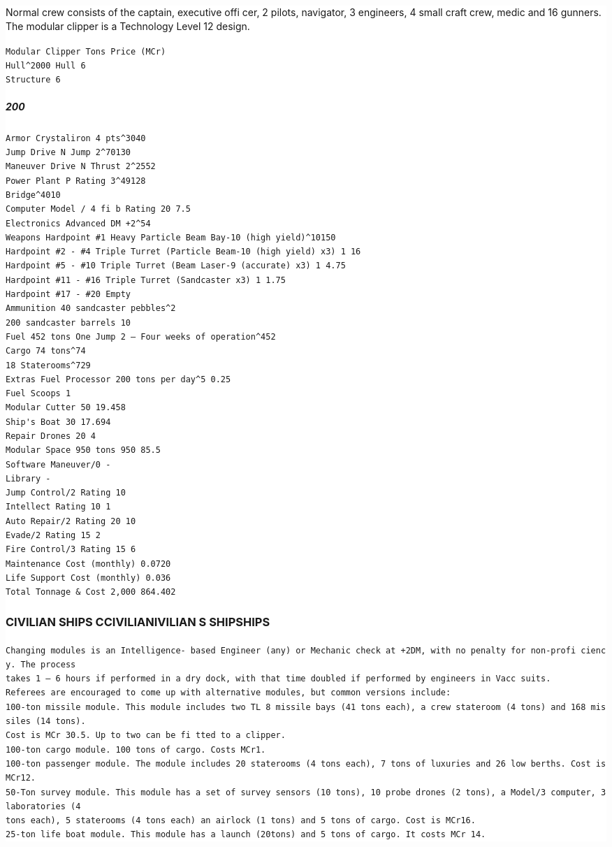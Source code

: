 Normal crew consists of the captain, executive offi cer, 2 pilots, navigator, 3 engineers, 4 small craft crew, medic and 16 gunners. The
modular clipper is a Technology Level 12 design.

```
Modular Clipper Tons Price (MCr)
Hull^2000 Hull 6
Structure 6
```

##### 200

```
Armor Crystaliron 4 pts^3040
Jump Drive N Jump 2^70130
Maneuver Drive N Thrust 2^2552
Power Plant P Rating 3^49128
Bridge^4010
Computer Model / 4 fi b Rating 20 7.5
Electronics Advanced DM +2^54
Weapons Hardpoint #1 Heavy Particle Beam Bay-10 (high yield)^10150
Hardpoint #2 - #4 Triple Turret (Particle Beam-10 (high yield) x3) 1 16
Hardpoint #5 - #10 Triple Turret (Beam Laser-9 (accurate) x3) 1 4.75
Hardpoint #11 - #16 Triple Turret (Sandcaster x3) 1 1.75
Hardpoint #17 - #20 Empty
Ammunition 40 sandcaster pebbles^2
200 sandcaster barrels 10
Fuel 452 tons One Jump 2 – Four weeks of operation^452
Cargo 74 tons^74
18 Staterooms^729
Extras Fuel Processor 200 tons per day^5 0.25
Fuel Scoops 1
Modular Cutter 50 19.458
Ship's Boat 30 17.694
Repair Drones 20 4
Modular Space 950 tons 950 85.5
Software Maneuver/0 -
Library -
Jump Control/2 Rating 10
Intellect Rating 10 1
Auto Repair/2 Rating 20 10
Evade/2 Rating 15 2
Fire Control/3 Rating 15 6
Maintenance Cost (monthly) 0.0720
Life Support Cost (monthly) 0.036
Total Tonnage & Cost 2,000 864.402
```

### CIVILIAN SHIPS CCIVILIANIVILIAN S SHIPSHIPS

```
Changing modules is an Intelligence- based Engineer (any) or Mechanic check at +2DM, with no penalty for non-profi ciency. The process
takes 1 – 6 hours if performed in a dry dock, with that time doubled if performed by engineers in Vacc suits.
Referees are encouraged to come up with alternative modules, but common versions include:
100-ton missile module. This module includes two TL 8 missile bays (41 tons each), a crew stateroom (4 tons) and 168 missiles (14 tons).
Cost is MCr 30.5. Up to two can be fi tted to a clipper.
100-ton cargo module. 100 tons of cargo. Costs MCr1.
100-ton passenger module. The module includes 20 staterooms (4 tons each), 7 tons of luxuries and 26 low berths. Cost is MCr12.
50-Ton survey module. This module has a set of survey sensors (10 tons), 10 probe drones (2 tons), a Model/3 computer, 3 laboratories (4
tons each), 5 staterooms (4 tons each) an airlock (1 tons) and 5 tons of cargo. Cost is MCr16.
25-ton life boat module. This module has a launch (20tons) and 5 tons of cargo. It costs MCr 14.
```